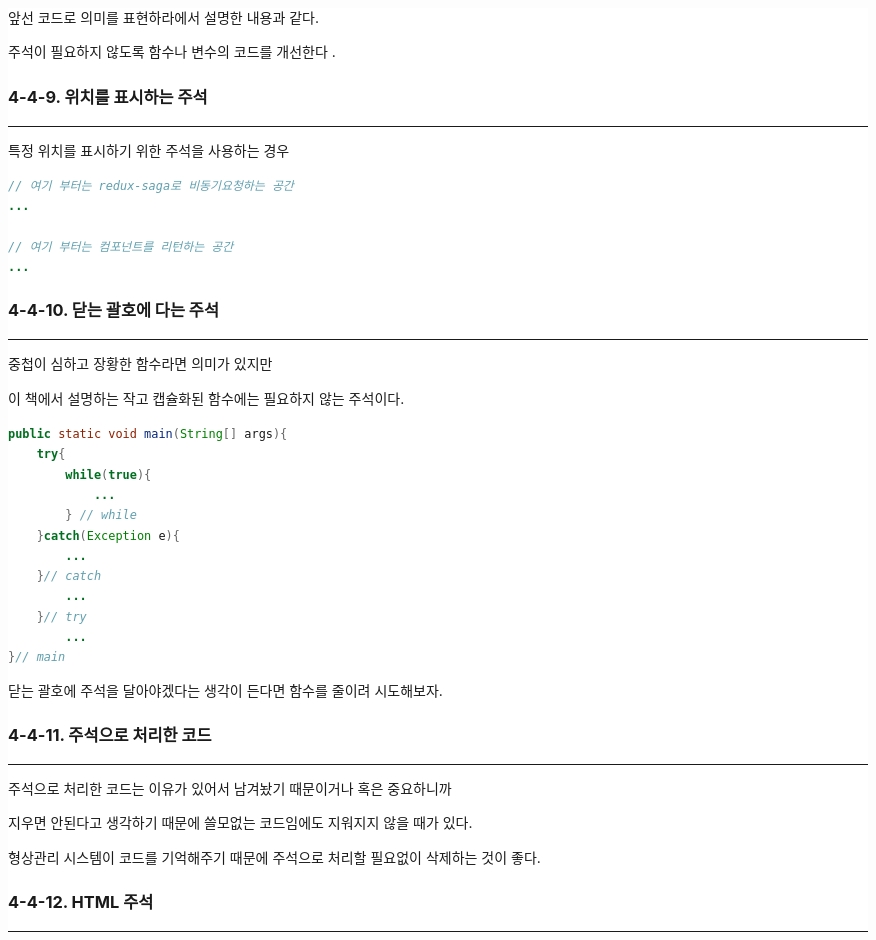 앞선 코드로 의미를 표현하라에서 설명한 내용과 같다.

주석이 필요하지 않도록 함수나 변수의 코드를 개선한다 .

### 4-4-9. 위치를 표시하는 주석

---

특정 위치를 표시하기 위한 주석을 사용하는 경우

```java
// 여기 부터는 redux-saga로 비동기요청하는 공간
...

// 여기 부터는 컴포넌트를 리턴하는 공간
...
```

### 4-4-10. 닫는 괄호에 다는 주석

---

중첩이 심하고 장황한 함수라면 의미가 있지만

이 책에서 설명하는 작고 캡슐화된 함수에는 필요하지 않는 주석이다.

```java
public static void main(String[] args){
    try{
        while(true){
            ...
        } // while
    }catch(Exception e){
        ...
    }// catch
        ...
    }// try
        ...
}// main
```

닫는 괄호에 주석을 달아야겠다는 생각이 든다면 함수를 줄이려 시도해보자.

### 4-4-11. 주석으로 처리한 코드

---

주석으로 처리한 코드는 이유가 있어서 남겨놨기 때문이거나 혹은 중요하니까

지우면 안된다고 생각하기 때문에 쓸모없는 코드임에도 지워지지 않을 때가 있다.

형상관리 시스템이 코드를 기억해주기 때문에 주석으로 처리할 필요없이 삭제하는 것이 좋다.

### 4-4-12. HTML 주석

---
